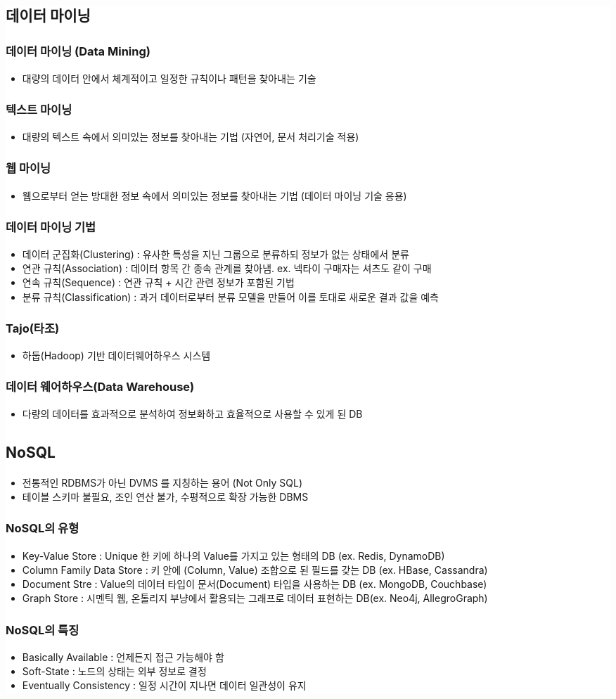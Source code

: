 ## 데이터 마이닝

### 데이터 마이닝 (Data Mining)

- 대량의 데이터 안에서 체계적이고 일정한 규칙이나 패턴을 찾아내는 기술

### 텍스트 마이닝

- 대량의 텍스트 속에서 의미있는 정보를 찾아내는 기법 (자연어, 문서 처리기술 적용)

### 웹 마이닝

- 웹으로부터 얻는 방대한 정보 속에서 의미있는 정보를 찾아내는 기법 (데이터 마이닝 기술 응용)

### 데이터 마이닝 기법

- 데이터 군집화(Clustering) : 유사한 특성을 지닌 그룹으로 분류하되 정보가 없는 상태에서 분류
- 연관 규칙(Association) : 데이터 항목 간 종속 관계를 찾아냄. ex. 넥타이 구매자는 셔츠도 같이 구매
- 연속 규칙(Sequence) : 연관 규칙 + 시간 관련 정보가 포함된 기법
- 분류 규칙(Classification) : 과거 데이터로부터 분류 모델을 만들어 이를 토대로 새로운 결과 값을 예측

### Tajo(타조)

- 하둡(Hadoop) 기반 데이터웨어하우스 시스템

### 데이터 웨어하우스(Data Warehouse)

- 다량의 데이터를 효과적으로 분석하여 정보화하고 효율적으로 사용할 수 있게 된 DB

## NoSQL

- 전통적인 RDBMS가 아닌 DVMS 를 지칭하는 용어 (Not Only SQL)
- 테이블 스키마 불필요, 조인 연산 불가, 수평적으로 확장 가능한 DBMS

### NoSQL의 유형

- Key-Value Store : Unique 한 키에 하나의 Value를 가지고 있는 형태의 DB (ex. Redis, DynamoDB)
- Column Family Data Store : 키 안에 (Column, Value) 조합으로 된 필드를 갖는 DB (ex. HBase, Cassandra)
- Document Stre : Value의 데이터 타입이 문서(Document) 타입을 사용하는 DB (ex. MongoDB, Couchbase)
- Graph Store : 시멘틱 웹, 온톨리지 부냥에서 활용되는 그래프로 데이터 표현하는 DB(ex. Neo4j, AllegroGraph)

### NoSQL의 특징

- Basically Available : 언제든지 접근 가능해야 함
- Soft-State : 노드의 상태는 외부 정보로 결정
- Eventually Consistency : 일정 시간이 지나면 데이터 일관성이 유지
